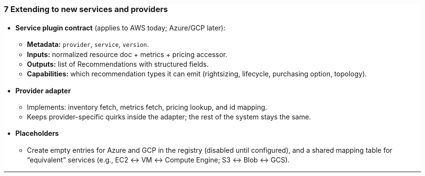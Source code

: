 ### 7 Extending to new services and providers

* **Service plugin contract** (applies to AWS today; Azure/GCP later):

  * **Metadata:** `provider`, `service`, `version`.
  * **Inputs:** normalized resource doc + metrics + pricing accessor.
  * **Outputs:** list of Recommendations with structured fields.
  * **Capabilities:** which recommendation types it can emit (rightsizing, lifecycle, purchasing option, topology).
* **Provider adapter**

  * Implements: inventory fetch, metrics fetch, pricing lookup, and id mapping.
  * Keeps provider-specific quirks inside the adapter; the rest of the system stays the same.
* **Placeholders**

  * Create empty entries for Azure and GCP in the registry (disabled until configured), and a shared mapping table for “equivalent” services (e.g., EC2 ↔️ VM ↔️ Compute Engine; S3 ↔️ Blob ↔️ GCS).

---
